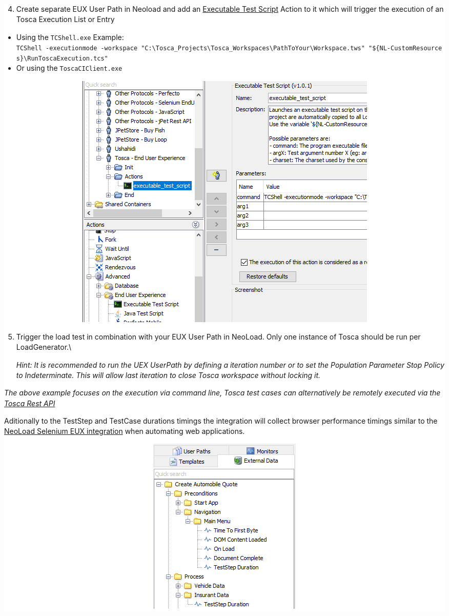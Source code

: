 4. Create separate EUX User Path in Neoload and add an [Executable Test Script](https://www.neotys.com/documents/doc/neoload/latest/en/html/#8677.htm) Action to it which will trigger the execution of an Tosca Execution List or Entry 
  * Using the `TCShell.exe` Example: \
	`TCShell -executionmode -workspace "C:\Tosca_Projects\Tosca_Workspaces\PathToYour\Workspace.tws" "${NL-CustomResources}\RunToscaExecution.tcs"`
  * Or using the `ToscaCIClient.exe`
  <p align="center"><img src="/screenshots/Tosca-EUX-NeoLoad.png" alt="Tosca EUX User Path" /></p>

5. Trigger the load test in combination with your EUX User Path in NeoLoad. Only one instance of Tosca should be run per LoadGenerator.\
	
	_Hint: It is recommended to run the UEX UserPath by defining a iteration number or to set the Population Parameter Stop Policy to Indeterminate. This will allow last iteration to close Tosca workspace without locking it._

_The above example focuses on the execution via command line, Tosca test cases can alternatively be remotely executed via the [Tosca Rest API](https://support.tricentis.com/community/manuals_detail.do?url=restapi/prerequisites.htm&tcapi=tcrsapi)_

Aditionally to the TestStep and TestCase durations timings the integration will collect browser performance timings similar to the [NeoLoad Selenium EUX integration](https://www.neotys.com/documents/doc/neoload/latest/en/html/#23676.htm) when automating web applications.

<p align="center"><img src="/screenshots/Tosca-EUX-NeoLoad-Metrics.png" alt="Tosca EUX Performance Metrics" /></p>
